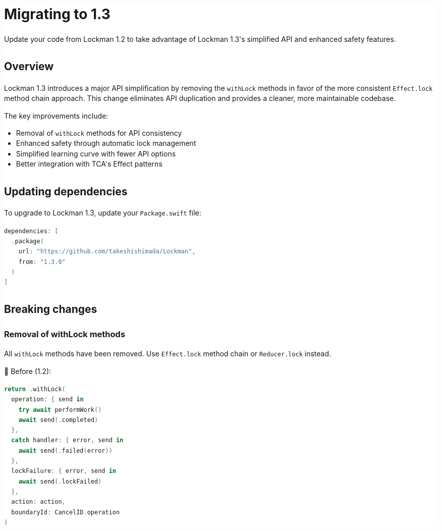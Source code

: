 # Migrating to 1.3

Update your code from Lockman 1.2 to take advantage of Lockman 1.3's simplified API and enhanced safety features.

## Overview

Lockman 1.3 introduces a major API simplification by removing the `withLock` methods in favor of the more consistent `Effect.lock` method chain approach. This change eliminates API duplication and provides a cleaner, more maintainable codebase.

The key improvements include:
- Removal of `withLock` methods for API consistency
- Enhanced safety through automatic lock management
- Simplified learning curve with fewer API options
- Better integration with TCA's Effect patterns

## Updating dependencies

To upgrade to Lockman 1.3, update your `Package.swift` file:

```swift
dependencies: [
  .package(
    url: "https://github.com/takeshishimada/Lockman",
    from: "1.3.0"
  )
]
```

## Breaking changes

### Removal of withLock methods

All `withLock` methods have been removed. Use `Effect.lock` method chain or `Reducer.lock` instead.

🚫 Before (1.2):
```swift
return .withLock(
  operation: { send in
    try await performWork()
    await send(.completed)
  },
  catch handler: { error, send in
    await send(.failed(error))
  },
  lockFailure: { error, send in
    await send(.lockFailed)
  },
  action: action,
  boundaryId: CancelID.operation
)
```
